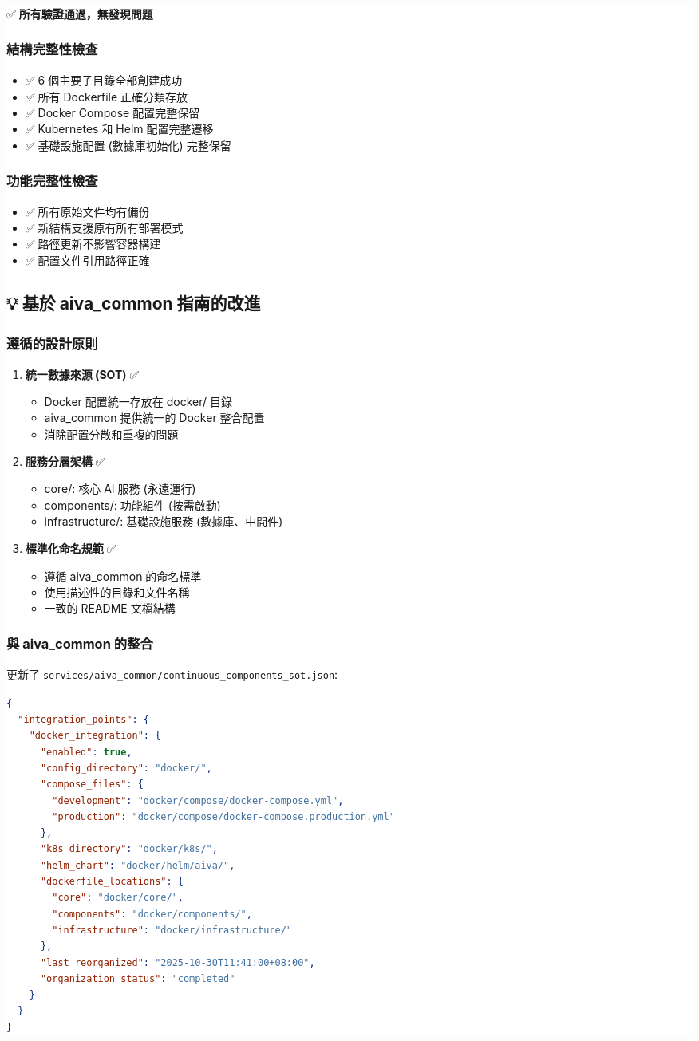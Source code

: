 ✅ **所有驗證通過，無發現問題**

### 結構完整性檢查
- ✅ 6 個主要子目錄全部創建成功
- ✅ 所有 Dockerfile 正確分類存放
- ✅ Docker Compose 配置完整保留
- ✅ Kubernetes 和 Helm 配置完整遷移
- ✅ 基礎設施配置 (數據庫初始化) 完整保留

### 功能完整性檢查
- ✅ 所有原始文件均有備份
- ✅ 新結構支援原有所有部署模式
- ✅ 路徑更新不影響容器構建
- ✅ 配置文件引用路徑正確

## 💡 基於 aiva_common 指南的改進

### 遵循的設計原則

1. **統一數據來源 (SOT)** ✅
   - Docker 配置統一存放在 docker/ 目錄
   - aiva_common 提供統一的 Docker 整合配置
   - 消除配置分散和重複的問題

2. **服務分層架構** ✅
   - core/: 核心 AI 服務 (永遠運行)
   - components/: 功能組件 (按需啟動)
   - infrastructure/: 基礎設施服務 (數據庫、中間件)

3. **標準化命名規範** ✅
   - 遵循 aiva_common 的命名標準
   - 使用描述性的目錄和文件名稱
   - 一致的 README 文檔結構

### 與 aiva_common 的整合

更新了 `services/aiva_common/continuous_components_sot.json`:

```json
{
  "integration_points": {
    "docker_integration": {
      "enabled": true,
      "config_directory": "docker/",
      "compose_files": {
        "development": "docker/compose/docker-compose.yml",
        "production": "docker/compose/docker-compose.production.yml"
      },
      "k8s_directory": "docker/k8s/",
      "helm_chart": "docker/helm/aiva/",
      "dockerfile_locations": {
        "core": "docker/core/",
        "components": "docker/components/",
        "infrastructure": "docker/infrastructure/"
      },
      "last_reorganized": "2025-10-30T11:41:00+08:00",
      "organization_status": "completed"
    }
  }
}
```
